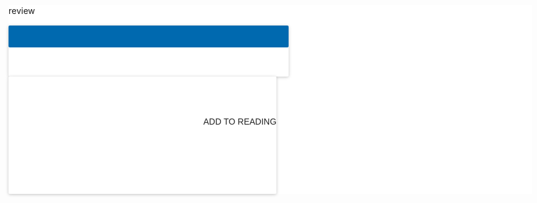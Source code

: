 review</span></div></div><div class="book-actions-wrapper"><div class="book-actions horizontal"><div class="buttons horizontal"><a class="see-on-amazon-button" target="_blank" rel="nofollow" href="https://www.amazon.com/C-Templates-Complete-Guide-2nd/dp/0321714121?tag=uuid10-20"><div class="btn main-button primary large" style="color: rgba(0, 0, 0, 0.87); background-color: rgb(255, 255, 255); transition: all 450ms cubic-bezier(0.23, 1, 0.32, 1) 0ms; box-sizing: border-box; font-family: &quot;Nunito Sans&quot;, Arial, &quot;Helvetica Neue&quot;, Helvetica, sans-serif; -webkit-tap-highlight-color: rgba(0, 0, 0, 0); box-shadow: rgba(0, 0, 0, 0.12) 0px 1px 6px, rgba(0, 0, 0, 0.12) 0px 1px 4px; border-radius: 2px; display: inline-block; min-width: 88px; margin: 0px; padding: 0px;"><button tabindex="0" type="button" style="border: 10px; box-sizing: border-box; display: inline-block; font-family: &quot;Nunito Sans&quot;, Arial, &quot;Helvetica Neue&quot;, Helvetica, sans-serif; -webkit-tap-highlight-color: rgba(0, 0, 0, 0); cursor: pointer; text-decoration: none; margin: 0px; padding: 0px; outline: none; font-size: inherit; font-weight: inherit; position: relative; z-index: 1; height: 36px; line-height: 36px; width: 100%; border-radius: 2px; transition: all 450ms cubic-bezier(0.23, 1, 0.32, 1) 0ms; background-color: rgb(0, 105, 175); text-align: center;"><div><div style="height: 36px; border-radius: 2px; transition: all 450ms cubic-bezier(0.23, 1, 0.32, 1) 0ms; top: 0px;"><svg class="ico ico-button" color="#ffffff" style="vertical-align: middle; margin-left: 12px; margin-right: 0px;"><use xlink:href="#icon-open"></use></svg><span style="position: relative; opacity: 1; font-size: 14px; letter-spacing: 0px; text-transform: uppercase; font-weight: 500; margin: 0px; user-select: none; padding-left: 8px; padding-right: 16px; color: rgb(255, 255, 255);">View on Amazon</span></div></div></button></div></a><div class="segmented-dropdown closed book-actions-dropdown none"><a><div class="btn main-button secondary large" style="color: rgba(0, 0, 0, 0.87); background-color: rgb(255, 255, 255); transition: all 450ms cubic-bezier(0.23, 1, 0.32, 1) 0ms; box-sizing: border-box; font-family: &quot;Nunito Sans&quot;, Arial, &quot;Helvetica Neue&quot;, Helvetica, sans-serif; -webkit-tap-highlight-color: rgba(0, 0, 0, 0); box-shadow: rgba(0, 0, 0, 0.12) 0px 1px 6px, rgba(0, 0, 0, 0.12) 0px 1px 4px; border-radius: 2px; display: inline-block; min-width: 88px; margin: 0px; padding: 0px;"><button tabindex="0" type="button" style="border: 10px; box-sizing: border-box; display: inline-block; font-family: &quot;Nunito Sans&quot;, Arial, &quot;Helvetica Neue&quot;, Helvetica, sans-serif; -webkit-tap-highlight-color: rgba(0, 0, 0, 0); cursor: pointer; text-decoration: none; margin: 0px; padding: 0px; outline: none; font-size: inherit; font-weight: inherit; position: relative; z-index: 1; height: 36px; line-height: 36px; width: 100%; border-radius: 2px; transition: all 450ms cubic-bezier(0.23, 1, 0.32, 1) 0ms; background-color: rgb(255, 255, 255); text-align: center;"><div><div style="height: 36px; border-radius: 2px; transition: all 450ms cubic-bezier(0.23, 1, 0.32, 1) 0ms; top: 0px;"><svg class="ico ico-button" color="rgba(0, 0, 0, 0.87)" style="vertical-align: middle; margin-left: 12px; margin-right: 0px;"><use xlink:href="#stage-want-add"></use></svg><span style="position: relative; opacity: 1; font-size: 14px; letter-spacing: 0px; text-transform: uppercase; font-weight: 500; margin: 0px; user-select: none; padding-left: 8px; padding-right: 16px; color: rgba(0, 0, 0, 0.87);">Add to Reading